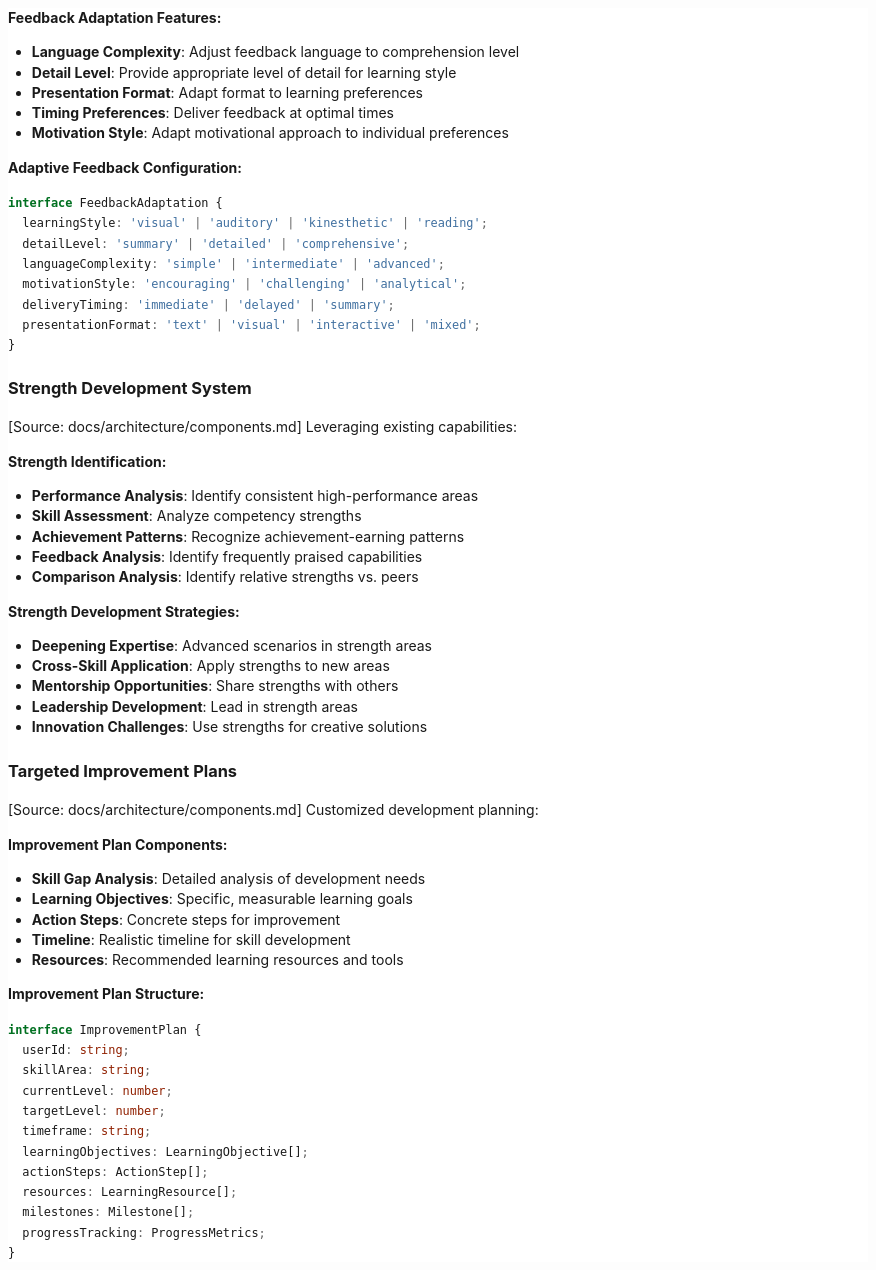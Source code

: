 **Feedback Adaptation Features:**

- **Language Complexity**: Adjust feedback language to comprehension level
- **Detail Level**: Provide appropriate level of detail for learning style
- **Presentation Format**: Adapt format to learning preferences
- **Timing Preferences**: Deliver feedback at optimal times
- **Motivation Style**: Adapt motivational approach to individual preferences

**Adaptive Feedback Configuration:**

```typescript
interface FeedbackAdaptation {
  learningStyle: 'visual' | 'auditory' | 'kinesthetic' | 'reading';
  detailLevel: 'summary' | 'detailed' | 'comprehensive';
  languageComplexity: 'simple' | 'intermediate' | 'advanced';
  motivationStyle: 'encouraging' | 'challenging' | 'analytical';
  deliveryTiming: 'immediate' | 'delayed' | 'summary';
  presentationFormat: 'text' | 'visual' | 'interactive' | 'mixed';
}
```

### Strength Development System

[Source: docs/architecture/components.md] Leveraging existing capabilities:

**Strength Identification:**

- **Performance Analysis**: Identify consistent high-performance areas
- **Skill Assessment**: Analyze competency strengths
- **Achievement Patterns**: Recognize achievement-earning patterns
- **Feedback Analysis**: Identify frequently praised capabilities
- **Comparison Analysis**: Identify relative strengths vs. peers

**Strength Development Strategies:**

- **Deepening Expertise**: Advanced scenarios in strength areas
- **Cross-Skill Application**: Apply strengths to new areas
- **Mentorship Opportunities**: Share strengths with others
- **Leadership Development**: Lead in strength areas
- **Innovation Challenges**: Use strengths for creative solutions

### Targeted Improvement Plans

[Source: docs/architecture/components.md] Customized development planning:

**Improvement Plan Components:**

- **Skill Gap Analysis**: Detailed analysis of development needs
- **Learning Objectives**: Specific, measurable learning goals
- **Action Steps**: Concrete steps for improvement
- **Timeline**: Realistic timeline for skill development
- **Resources**: Recommended learning resources and tools

**Improvement Plan Structure:**

```typescript
interface ImprovementPlan {
  userId: string;
  skillArea: string;
  currentLevel: number;
  targetLevel: number;
  timeframe: string;
  learningObjectives: LearningObjective[];
  actionSteps: ActionStep[];
  resources: LearningResource[];
  milestones: Milestone[];
  progressTracking: ProgressMetrics;
}

```